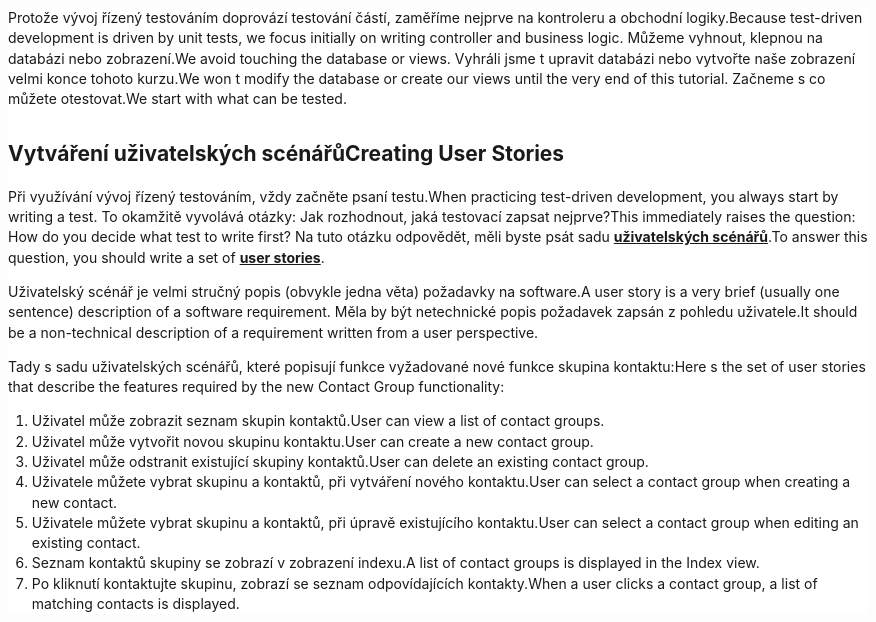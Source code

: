 <span data-ttu-id="33a2b-177">Protože vývoj řízený testováním doprovází testování částí, zaměříme nejprve na kontroleru a obchodní logiky.</span><span class="sxs-lookup"><span data-stu-id="33a2b-177">Because test-driven development is driven by unit tests, we focus initially on writing controller and business logic.</span></span> <span data-ttu-id="33a2b-178">Můžeme vyhnout, klepnou na databázi nebo zobrazení.</span><span class="sxs-lookup"><span data-stu-id="33a2b-178">We avoid touching the database or views.</span></span> <span data-ttu-id="33a2b-179">Vyhráli jsme t upravit databázi nebo vytvořte naše zobrazení velmi konce tohoto kurzu.</span><span class="sxs-lookup"><span data-stu-id="33a2b-179">We won t modify the database or create our views until the very end of this tutorial.</span></span> <span data-ttu-id="33a2b-180">Začneme s co můžete otestovat.</span><span class="sxs-lookup"><span data-stu-id="33a2b-180">We start with what can be tested.</span></span>

## <a name="creating-user-stories"></a><span data-ttu-id="33a2b-181">Vytváření uživatelských scénářů</span><span class="sxs-lookup"><span data-stu-id="33a2b-181">Creating User Stories</span></span>

<span data-ttu-id="33a2b-182">Při využívání vývoj řízený testováním, vždy začněte psaní testu.</span><span class="sxs-lookup"><span data-stu-id="33a2b-182">When practicing test-driven development, you always start by writing a test.</span></span> <span data-ttu-id="33a2b-183">To okamžitě vyvolává otázky: Jak rozhodnout, jaká testovací zapsat nejprve?</span><span class="sxs-lookup"><span data-stu-id="33a2b-183">This immediately raises the question: How do you decide what test to write first?</span></span> <span data-ttu-id="33a2b-184">Na tuto otázku odpovědět, měli byste psát sadu [ **uživatelských scénářů**](http://en.wikipedia.org/wiki/User_stories).</span><span class="sxs-lookup"><span data-stu-id="33a2b-184">To answer this question, you should write a set of [**user stories**](http://en.wikipedia.org/wiki/User_stories).</span></span>

<span data-ttu-id="33a2b-185">Uživatelský scénář je velmi stručný popis (obvykle jedna věta) požadavky na software.</span><span class="sxs-lookup"><span data-stu-id="33a2b-185">A user story is a very brief (usually one sentence) description of a software requirement.</span></span> <span data-ttu-id="33a2b-186">Měla by být netechnické popis požadavek zapsán z pohledu uživatele.</span><span class="sxs-lookup"><span data-stu-id="33a2b-186">It should be a non-technical description of a requirement written from a user perspective.</span></span>

<span data-ttu-id="33a2b-187">Tady s sadu uživatelských scénářů, které popisují funkce vyžadované nové funkce skupina kontaktu:</span><span class="sxs-lookup"><span data-stu-id="33a2b-187">Here s the set of user stories that describe the features required by the new Contact Group functionality:</span></span>

1. <span data-ttu-id="33a2b-188">Uživatel může zobrazit seznam skupin kontaktů.</span><span class="sxs-lookup"><span data-stu-id="33a2b-188">User can view a list of contact groups.</span></span>
2. <span data-ttu-id="33a2b-189">Uživatel může vytvořit novou skupinu kontaktu.</span><span class="sxs-lookup"><span data-stu-id="33a2b-189">User can create a new contact group.</span></span>
3. <span data-ttu-id="33a2b-190">Uživatel může odstranit existující skupiny kontaktů.</span><span class="sxs-lookup"><span data-stu-id="33a2b-190">User can delete an existing contact group.</span></span>
4. <span data-ttu-id="33a2b-191">Uživatele můžete vybrat skupinu a kontaktů, při vytváření nového kontaktu.</span><span class="sxs-lookup"><span data-stu-id="33a2b-191">User can select a contact group when creating a new contact.</span></span>
5. <span data-ttu-id="33a2b-192">Uživatele můžete vybrat skupinu a kontaktů, při úpravě existujícího kontaktu.</span><span class="sxs-lookup"><span data-stu-id="33a2b-192">User can select a contact group when editing an existing contact.</span></span>
6. <span data-ttu-id="33a2b-193">Seznam kontaktů skupiny se zobrazí v zobrazení indexu.</span><span class="sxs-lookup"><span data-stu-id="33a2b-193">A list of contact groups is displayed in the Index view.</span></span>
7. <span data-ttu-id="33a2b-194">Po kliknutí kontaktujte skupinu, zobrazí se seznam odpovídajících kontakty.</span><span class="sxs-lookup"><span data-stu-id="33a2b-194">When a user clicks a contact group, a list of matching contacts is displayed.</span></span>
